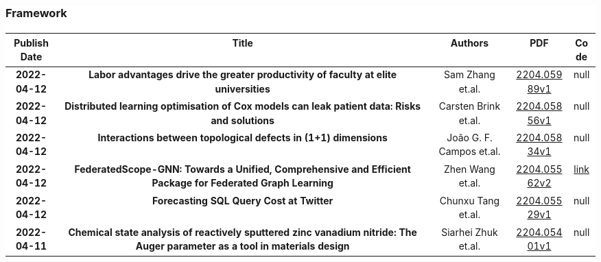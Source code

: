 ### Framework
|Publish Date|Title|Authors|PDF|Code|
| :---: | :---: | :---: | :---: | :---: |
|**2022-04-12**|**Labor advantages drive the greater productivity of faculty at elite universities**|Sam Zhang et.al.|[2204.05989v1](http://arxiv.org/abs/2204.05989v1)|null|
|**2022-04-12**|**Distributed learning optimisation of Cox models can leak patient data: Risks and solutions**|Carsten Brink et.al.|[2204.05856v1](http://arxiv.org/abs/2204.05856v1)|null|
|**2022-04-12**|**Interactions between topological defects in (1+1) dimensions**|João G. F. Campos et.al.|[2204.05834v1](http://arxiv.org/abs/2204.05834v1)|null|
|**2022-04-12**|**FederatedScope-GNN: Towards a Unified, Comprehensive and Efficient Package for Federated Graph Learning**|Zhen Wang et.al.|[2204.05562v2](http://arxiv.org/abs/2204.05562v2)|[link](https://github.com/alibaba/federatedscope)|
|**2022-04-12**|**Forecasting SQL Query Cost at Twitter**|Chunxu Tang et.al.|[2204.05529v1](http://arxiv.org/abs/2204.05529v1)|null|
|**2022-04-11**|**Chemical state analysis of reactively sputtered zinc vanadium nitride: The Auger parameter as a tool in materials design**|Siarhei Zhuk et.al.|[2204.05401v1](http://arxiv.org/abs/2204.05401v1)|null|
